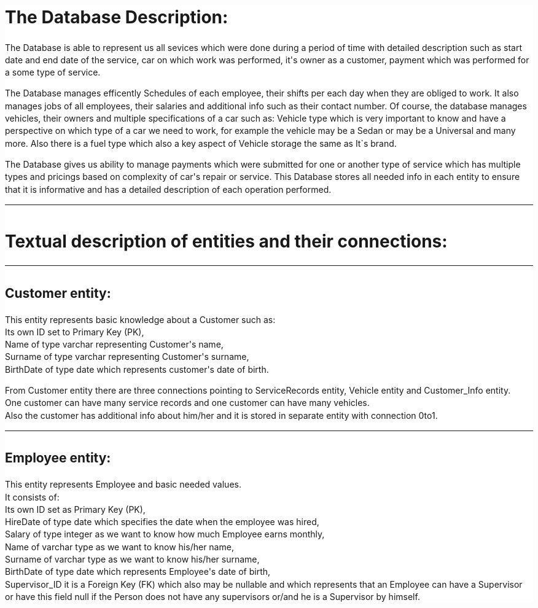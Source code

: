 # The Database Description:

The Database is able to represent us all sevices which were done during a period of time with detailed description such as start date and end date of the service, car on which work was performed, it's owner as a customer, payment which was performed for a some type of service.

The Database manages efficently Schedules of each employee, their shifts per each day when they are obliged to work. It also manages jobs of all employees, their salaries and additional info such as their contact number. 
Of course, the database manages vehicles, their owners and multiple specifications of a car such as: Vehicle type which is very important to know and have a perspective on which type of a car we need to work, for example the vehicle may be a Sedan or may be a Universal and many more. 
Also there is a fuel type which also a key aspect of Vehicle storage the same as It`s brand.

The Database gives us ability to manage payments which were submitted for one or another type of service which has multiple types and pricings based on complexity of car's repair or service.
This Database stores all needed info in each entity to ensure that it is informative and has a detailed description of each operation performed.

---
# Textual description of entities and their connections:
---

## Customer entity:
This entity represents basic knowledge about a Customer such as:  
Its own ID set to Primary Key (PK),  
Name of type varchar representing Customer's name,  
Surname of type varchar representing Customer's surname,  
BirthDate of type date which represents customer's date of birth.

From Customer entity there are three connections pointing to ServiceRecords entity, Vehicle entity and Customer_Info entity.  
One customer can have many service records and one customer can have many vehicles.  
Also the customer has additional info about him/her and it is stored in separate entity with connection 0to1.

---

## Employee entity:
This entity represents Employee and basic needed values.  
It consists of:  
Its own ID set as Primary Key (PK),  
HireDate of type date which specifies the date when the employee was hired,  
Salary of type integer as we want to know how much Employee earns monthly,  
Name of varchar type as we want to know his/her name,  
Surname of varchar type as we want to know his/her surname,  
BirthDate of type date which represents Employee's date of birth,  
Supervisor_ID it is a Foreign Key (FK) which also may be nullable and which represents that an Employee can have a Supervisor or have this field null if the Person does not have any supervisors or/and he is a Supervisor by himself.
